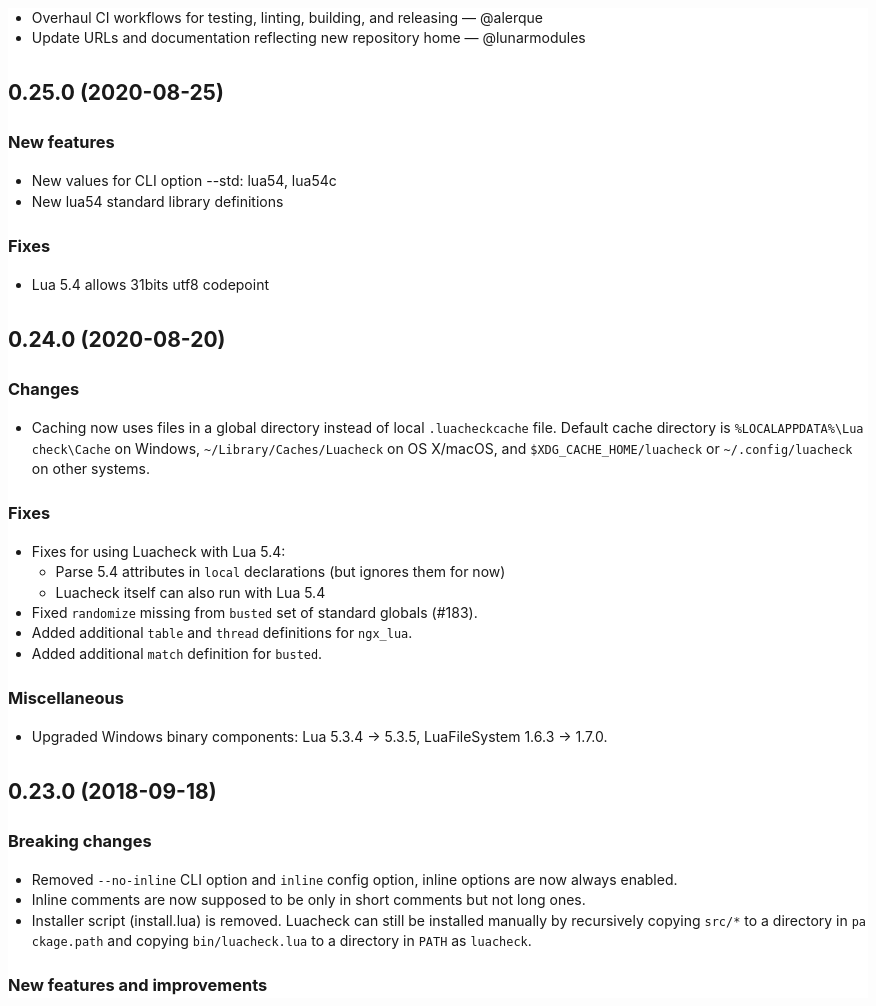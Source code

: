 * Overhaul CI workflows for testing, linting, building, and releasing — @alerque
* Update URLs and documentation reflecting new repository home — @lunarmodules

## 0.25.0 (2020-08-25)

### New features

* New values for CLI option --std: lua54, lua54c
* New lua54 standard library definitions

### Fixes

* Lua 5.4 allows 31bits utf8 codepoint

## 0.24.0 (2020-08-20)

### Changes

* Caching now uses files in a global directory instead of local
  `.luacheckcache` file. Default cache directory is
  `%LOCALAPPDATA%\Luacheck\Cache` on Windows,
  `~/Library/Caches/Luacheck` on OS X/macOS, and
  `$XDG_CACHE_HOME/luacheck` or `~/.config/luacheck` on other systems.

### Fixes

* Fixes for using Luacheck with Lua 5.4:
  - Parse 5.4 attributes in `local` declarations (but ignores them for now)
  - Luacheck itself can also run with Lua 5.4
* Fixed `randomize` missing from `busted` set of standard globals (#183).
* Added additional `table` and `thread` definitions for `ngx_lua`.
* Added additional `match` definition for `busted`.

### Miscellaneous

* Upgraded Windows binary components: Lua 5.3.4 -> 5.3.5,
  LuaFileSystem 1.6.3 -> 1.7.0.

## 0.23.0 (2018-09-18)

### Breaking changes

* Removed `--no-inline` CLI option and `inline` config option, inline options
  are now always enabled.
* Inline comments are now supposed to be only in short comments
  but not long ones.
* Installer script (install.lua) is removed. Luacheck can still be installed
  manually by recursively copying `src/*` to a directory in `package.path`
  and copying `bin/luacheck.lua` to a directory in `PATH` as `luacheck`.

### New features and improvements
